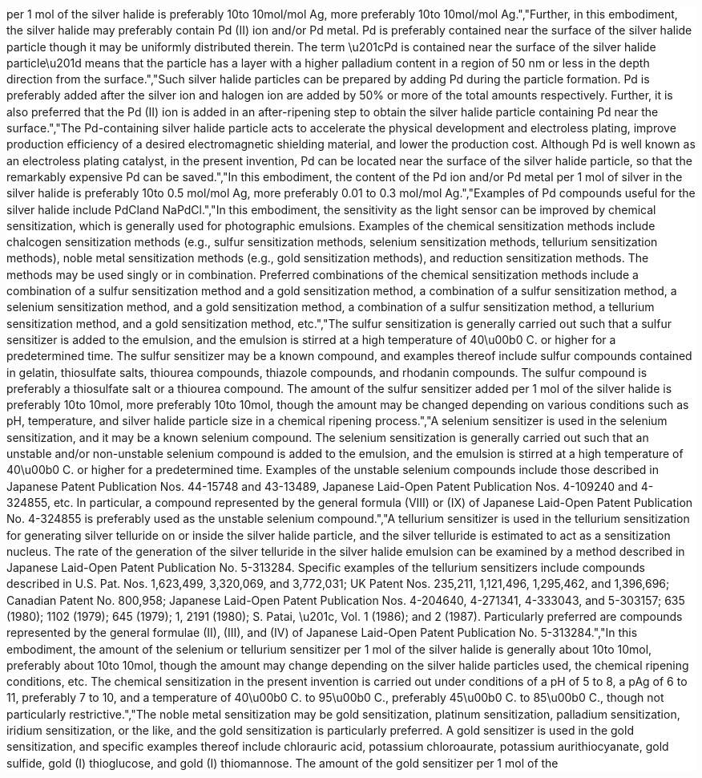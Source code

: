 per 1 mol of the silver halide is preferably 10to 10mol\/mol Ag, more preferably 10to 10mol\/mol Ag.","Further, in this embodiment, the silver halide may preferably contain Pd (II) ion and\/or Pd metal. Pd is preferably contained near the surface of the silver halide particle though it may be uniformly distributed therein. The term \u201cPd is contained near the surface of the silver halide particle\u201d means that the particle has a layer with a higher palladium content in a region of 50 nm or less in the depth direction from the surface.","Such silver halide particles can be prepared by adding Pd during the particle formation. Pd is preferably added after the silver ion and halogen ion are added by 50% or more of the total amounts respectively. Further, it is also preferred that the Pd (II) ion is added in an after-ripening step to obtain the silver halide particle containing Pd near the surface.","The Pd-containing silver halide particle acts to accelerate the physical development and electroless plating, improve production efficiency of a desired electromagnetic shielding material, and lower the production cost. Although Pd is well known as an electroless plating catalyst, in the present invention, Pd can be located near the surface of the silver halide particle, so that the remarkably expensive Pd can be saved.","In this embodiment, the content of the Pd ion and\/or Pd metal per 1 mol of silver in the silver halide is preferably 10to 0.5 mol\/mol Ag, more preferably 0.01 to 0.3 mol\/mol Ag.","Examples of Pd compounds useful for the silver halide include PdCland NaPdCl.","In this embodiment, the sensitivity as the light sensor can be improved by chemical sensitization, which is generally used for photographic emulsions. Examples of the chemical sensitization methods include chalcogen sensitization methods (e.g., sulfur sensitization methods, selenium sensitization methods, tellurium sensitization methods), noble metal sensitization methods (e.g., gold sensitization methods), and reduction sensitization methods. The methods may be used singly or in combination. Preferred combinations of the chemical sensitization methods include a combination of a sulfur sensitization method and a gold sensitization method, a combination of a sulfur sensitization method, a selenium sensitization method, and a gold sensitization method, a combination of a sulfur sensitization method, a tellurium sensitization method, and a gold sensitization method, etc.","The sulfur sensitization is generally carried out such that a sulfur sensitizer is added to the emulsion, and the emulsion is stirred at a high temperature of 40\u00b0 C. or higher for a predetermined time. The sulfur sensitizer may be a known compound, and examples thereof include sulfur compounds contained in gelatin, thiosulfate salts, thiourea compounds, thiazole compounds, and rhodanin compounds. The sulfur compound is preferably a thiosulfate salt or a thiourea compound. The amount of the sulfur sensitizer added per 1 mol of the silver halide is preferably 10to 10mol, more preferably 10to 10mol, though the amount may be changed depending on various conditions such as pH, temperature, and silver halide particle size in a chemical ripening process.","A selenium sensitizer is used in the selenium sensitization, and it may be a known selenium compound. The selenium sensitization is generally carried out such that an unstable and\/or non-unstable selenium compound is added to the emulsion, and the emulsion is stirred at a high temperature of 40\u00b0 C. or higher for a predetermined time. Examples of the unstable selenium compounds include those described in Japanese Patent Publication Nos. 44-15748 and 43-13489, Japanese Laid-Open Patent Publication Nos. 4-109240 and 4-324855, etc. In particular, a compound represented by the general formula (VIII) or (IX) of Japanese Laid-Open Patent Publication No. 4-324855 is preferably used as the unstable selenium compound.","A tellurium sensitizer is used in the tellurium sensitization for generating silver telluride on or inside the silver halide particle, and the silver telluride is estimated to act as a sensitization nucleus. The rate of the generation of the silver telluride in the silver halide emulsion can be examined by a method described in Japanese Laid-Open Patent Publication No. 5-313284. Specific examples of the tellurium sensitizers include compounds described in U.S. Pat. Nos. 1,623,499, 3,320,069, and 3,772,031; UK Patent Nos. 235,211, 1,121,496, 1,295,462, and 1,396,696; Canadian Patent No. 800,958; Japanese Laid-Open Patent Publication Nos. 4-204640, 4-271341, 4-333043, and 5-303157; 635 (1980); 1102 (1979); 645 (1979); 1, 2191 (1980); S. Patai, \u201c, Vol. 1 (1986); and 2 (1987). Particularly preferred are compounds represented by the general formulae (II), (III), and (IV) of Japanese Laid-Open Patent Publication No. 5-313284.","In this embodiment, the amount of the selenium or tellurium sensitizer per 1 mol of the silver halide is generally about 10to 10mol, preferably about 10to 10mol, though the amount may change depending on the silver halide particles used, the chemical ripening conditions, etc. The chemical sensitization in the present invention is carried out under conditions of a pH of 5 to 8, a pAg of 6 to 11, preferably 7 to 10, and a temperature of 40\u00b0 C. to 95\u00b0 C., preferably 45\u00b0 C. to 85\u00b0 C., though not particularly restrictive.","The noble metal sensitization may be gold sensitization, platinum sensitization, palladium sensitization, iridium sensitization, or the like, and the gold sensitization is particularly preferred. A gold sensitizer is used in the gold sensitization, and specific examples thereof include chlorauric acid, potassium chloroaurate, potassium aurithiocyanate, gold sulfide, gold (I) thioglucose, and gold (I) thiomannose. The amount of the gold sensitizer per 1 mol of the